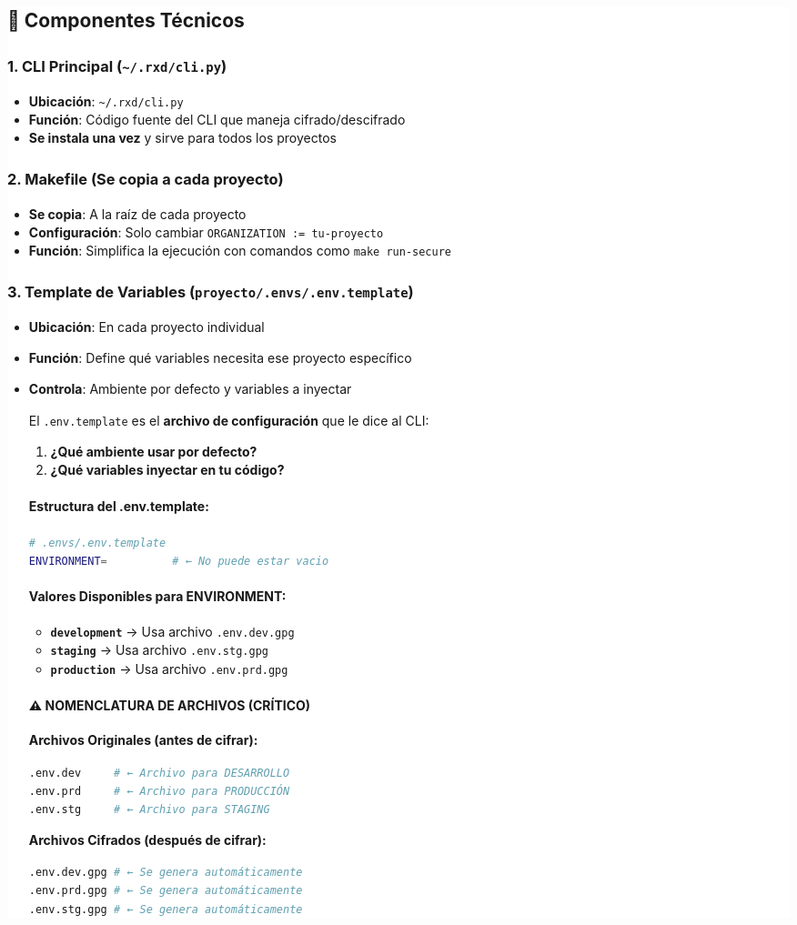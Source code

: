 
## 🔧 Componentes Técnicos

### **1. CLI Principal (`~/.rxd/cli.py`)**
- **Ubicación**: `~/.rxd/cli.py`
- **Función**: Código fuente del CLI que maneja cifrado/descifrado
- **Se instala una vez** y sirve para todos los proyectos

### **2. Makefile (Se copia a cada proyecto)**
- **Se copia**: A la raíz de cada proyecto
- **Configuración**: Solo cambiar `ORGANIZATION := tu-proyecto`
- **Función**: Simplifica la ejecución con comandos como `make run-secure`

### **3. Template de Variables (`proyecto/.envs/.env.template`)**
- **Ubicación**: En cada proyecto individual
- **Función**: Define qué variables necesita ese proyecto específico
- **Controla**: Ambiente por defecto y variables a inyectar

    El `.env.template` es el **archivo de configuración** que le dice al CLI:
    1. **¿Qué ambiente usar por defecto?**
    2. **¿Qué variables inyectar en tu código?**

    #### **Estructura del .env.template:**
    ```bash
    # .envs/.env.template
    ENVIRONMENT=          # ← No puede estar vacio
    ```

    #### **Valores Disponibles para ENVIRONMENT:**
    - **`development`** → Usa archivo `.env.dev.gpg`
    - **`staging`** → Usa archivo `.env.stg.gpg`  
    - **`production`** → Usa archivo `.env.prd.gpg`

    #### **⚠️ NOMENCLATURA DE ARCHIVOS (CRÍTICO)**
    
    **Archivos Originales (antes de cifrar):**
    ```bash
    .env.dev     # ← Archivo para DESARROLLO
    .env.prd     # ← Archivo para PRODUCCIÓN  
    .env.stg     # ← Archivo para STAGING
    ```
    
    **Archivos Cifrados (después de cifrar):**
    ```bash
    .env.dev.gpg # ← Se genera automáticamente
    .env.prd.gpg # ← Se genera automáticamente
    .env.stg.gpg # ← Se genera automáticamente
    ```
    